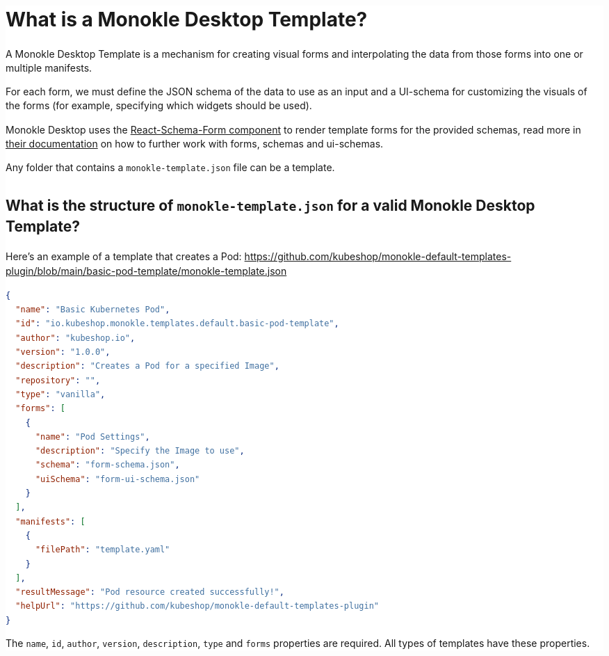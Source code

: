 # What is a Monokle Desktop Template?

A Monokle Desktop Template is a mechanism for creating visual forms and interpolating the data
from those forms into one or multiple manifests.

For each form, we must define the JSON schema of the data to use as an input and a
UI-schema for customizing the visuals of the forms (for example, specifying which widgets should be used).

Monokle Desktop uses the [React-Schema-Form component](https://github.com/rjsf-team/react-jsonschema-form) to render
template forms for the provided schemas, read more
in [their documentation](https://react-jsonschema-form.readthedocs.io/en/latest/)
on how to further work with forms, schemas and ui-schemas.

Any folder that contains a `monokle-template.json` file can be a template.

## **What is the structure of `monokle-template.json` for a valid Monokle Desktop Template?**

Here’s an example of a template that creates a Pod:
https://github.com/kubeshop/monokle-default-templates-plugin/blob/main/basic-pod-template/monokle-template.json

```json
{
  "name": "Basic Kubernetes Pod",
  "id": "io.kubeshop.monokle.templates.default.basic-pod-template",
  "author": "kubeshop.io",
  "version": "1.0.0",
  "description": "Creates a Pod for a specified Image",
  "repository": "",
  "type": "vanilla",
  "forms": [
    {
      "name": "Pod Settings",
      "description": "Specify the Image to use",
      "schema": "form-schema.json",
      "uiSchema": "form-ui-schema.json"
    }
  ],
  "manifests": [
    {
      "filePath": "template.yaml"
    }
  ],
  "resultMessage": "Pod resource created successfully!",
  "helpUrl": "https://github.com/kubeshop/monokle-default-templates-plugin"
}
```

The `name`, `id`, `author`, `version`, `description`, `type` and `forms` properties are required. All types of templates have these properties.
